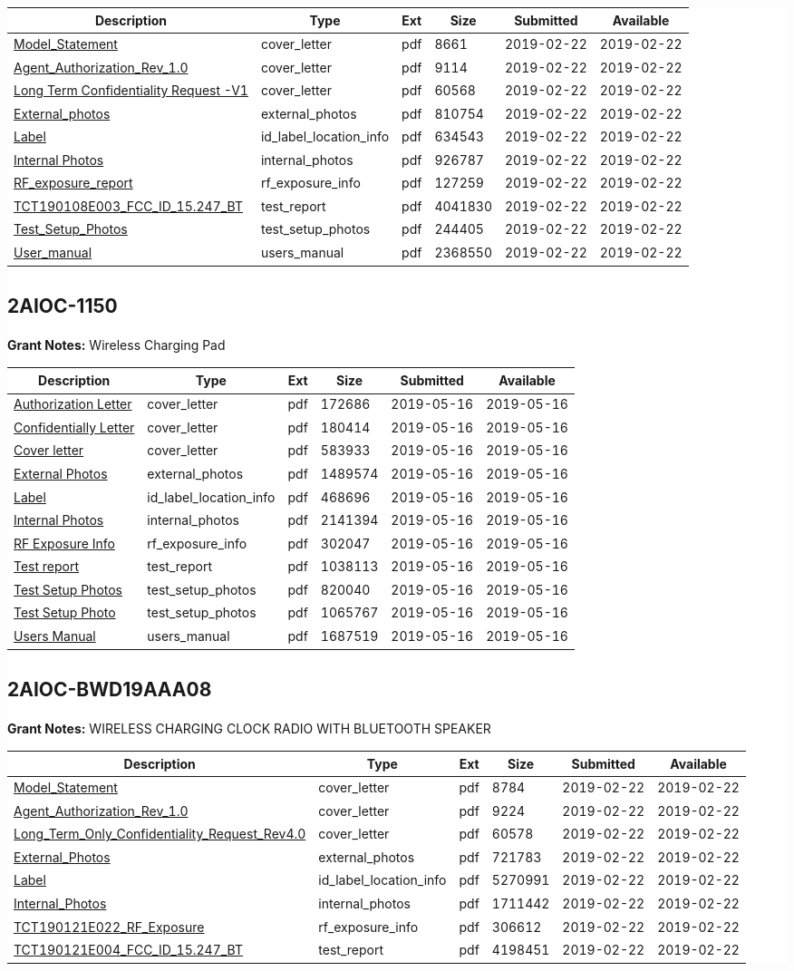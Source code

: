 | Description | Type | Ext | Size | Submitted | Available |
| ----------- | ---- | --- | ---- | --------- | --------- |
| [Model_Statement](2AIOC-126/4bec2a7ee109b7ede885d84594ed5128/4175993.pdf) | cover_letter | pdf | 8661 | 2019-02-22 | 2019-02-22 |
| [Agent_Authorization_Rev_1.0](2AIOC-126/4bec2a7ee109b7ede885d84594ed5128/4175995.pdf) | cover_letter | pdf | 9114 | 2019-02-22 | 2019-02-22 |
| [Long Term Confidentiality Request -V1](2AIOC-126/4bec2a7ee109b7ede885d84594ed5128/4175996.pdf) | cover_letter | pdf | 60568 | 2019-02-22 | 2019-02-22 |
| [External_photos](2AIOC-126/4bec2a7ee109b7ede885d84594ed5128/4175991.pdf) | external_photos | pdf | 810754 | 2019-02-22 | 2019-02-22 |
| [Label](2AIOC-126/4bec2a7ee109b7ede885d84594ed5128/4175997.pdf) | id_label_location_info | pdf | 634543 | 2019-02-22 | 2019-02-22 |
| [Internal Photos](2AIOC-126/4bec2a7ee109b7ede885d84594ed5128/4175992.pdf) | internal_photos | pdf | 926787 | 2019-02-22 | 2019-02-22 |
| [RF_exposure_report](2AIOC-126/4bec2a7ee109b7ede885d84594ed5128/4175998.pdf) | rf_exposure_info | pdf | 127259 | 2019-02-22 | 2019-02-22 |
| [TCT190108E003_FCC_ID_15.247_BT](2AIOC-126/4bec2a7ee109b7ede885d84594ed5128/4175999.pdf) | test_report | pdf | 4041830 | 2019-02-22 | 2019-02-22 |
| [Test_Setup_Photos](2AIOC-126/4bec2a7ee109b7ede885d84594ed5128/4175986.pdf) | test_setup_photos | pdf | 244405 | 2019-02-22 | 2019-02-22 |
| [User_manual](2AIOC-126/4bec2a7ee109b7ede885d84594ed5128/4175994.pdf) | users_manual | pdf | 2368550 | 2019-02-22 | 2019-02-22 |
## 2AIOC-1150
**Grant Notes:** Wireless Charging Pad

| Description | Type | Ext | Size | Submitted | Available |
| ----------- | ---- | --- | ---- | --------- | --------- |
| [Authorization Letter](2AIOC-1150/a9e080751a523c65a90c59306959064a/4279811.pdf) | cover_letter | pdf | 172686 | 2019-05-16 | 2019-05-16 |
| [Confidentially Letter](2AIOC-1150/a9e080751a523c65a90c59306959064a/4279812.pdf) | cover_letter | pdf | 180414 | 2019-05-16 | 2019-05-16 |
| [Cover letter](2AIOC-1150/a9e080751a523c65a90c59306959064a/4279813.pdf) | cover_letter | pdf | 583933 | 2019-05-16 | 2019-05-16 |
| [External Photos](2AIOC-1150/a9e080751a523c65a90c59306959064a/4279819.pdf) | external_photos | pdf | 1489574 | 2019-05-16 | 2019-05-16 |
| [Label](2AIOC-1150/a9e080751a523c65a90c59306959064a/4279818.pdf) | id_label_location_info | pdf | 468696 | 2019-05-16 | 2019-05-16 |
| [Internal Photos](2AIOC-1150/a9e080751a523c65a90c59306959064a/4279820.pdf) | internal_photos | pdf | 2141394 | 2019-05-16 | 2019-05-16 |
| [RF Exposure Info](2AIOC-1150/a9e080751a523c65a90c59306959064a/4279822.pdf) | rf_exposure_info | pdf | 302047 | 2019-05-16 | 2019-05-16 |
| [Test report](2AIOC-1150/a9e080751a523c65a90c59306959064a/4279824.pdf) | test_report | pdf | 1038113 | 2019-05-16 | 2019-05-16 |
| [Test Setup Photos](2AIOC-1150/a9e080751a523c65a90c59306959064a/4279821.pdf) | test_setup_photos | pdf | 820040 | 2019-05-16 | 2019-05-16 |
| [Test Setup Photo](2AIOC-1150/a9e080751a523c65a90c59306959064a/4279823.pdf) | test_setup_photos | pdf | 1065767 | 2019-05-16 | 2019-05-16 |
| [Users Manual](2AIOC-1150/a9e080751a523c65a90c59306959064a/4279814.pdf) | users_manual | pdf | 1687519 | 2019-05-16 | 2019-05-16 |
## 2AIOC-BWD19AAA08
**Grant Notes:** WIRELESS CHARGING CLOCK RADIO WITH BLUETOOTH SPEAKER

| Description | Type | Ext | Size | Submitted | Available |
| ----------- | ---- | --- | ---- | --------- | --------- |
| [Model_Statement](2AIOC-BWD19AAA08/112a5a1c9b3826b00459b5641ae1b447/4176021.pdf) | cover_letter | pdf | 8784 | 2019-02-22 | 2019-02-22 |
| [Agent_Authorization_Rev_1.0](2AIOC-BWD19AAA08/112a5a1c9b3826b00459b5641ae1b447/4176023.pdf) | cover_letter | pdf | 9224 | 2019-02-22 | 2019-02-22 |
| [Long_Term_Only_Confidentiality_Request_Rev4.0](2AIOC-BWD19AAA08/112a5a1c9b3826b00459b5641ae1b447/4176024.pdf) | cover_letter | pdf | 60578 | 2019-02-22 | 2019-02-22 |
| [External_Photos](2AIOC-BWD19AAA08/112a5a1c9b3826b00459b5641ae1b447/4176019.pdf) | external_photos | pdf | 721783 | 2019-02-22 | 2019-02-22 |
| [Label](2AIOC-BWD19AAA08/112a5a1c9b3826b00459b5641ae1b447/4176025.pdf) | id_label_location_info | pdf | 5270991 | 2019-02-22 | 2019-02-22 |
| [Internal_Photos](2AIOC-BWD19AAA08/112a5a1c9b3826b00459b5641ae1b447/4176020.pdf) | internal_photos | pdf | 1711442 | 2019-02-22 | 2019-02-22 |
| [TCT190121E022_RF_Exposure](2AIOC-BWD19AAA08/112a5a1c9b3826b00459b5641ae1b447/4176028.pdf) | rf_exposure_info | pdf | 306612 | 2019-02-22 | 2019-02-22 |
| [TCT190121E004_FCC_ID_15.247_BT](2AIOC-BWD19AAA08/112a5a1c9b3826b00459b5641ae1b447/4176027.pdf) | test_report | pdf | 4198451 | 2019-02-22 | 2019-02-22 |